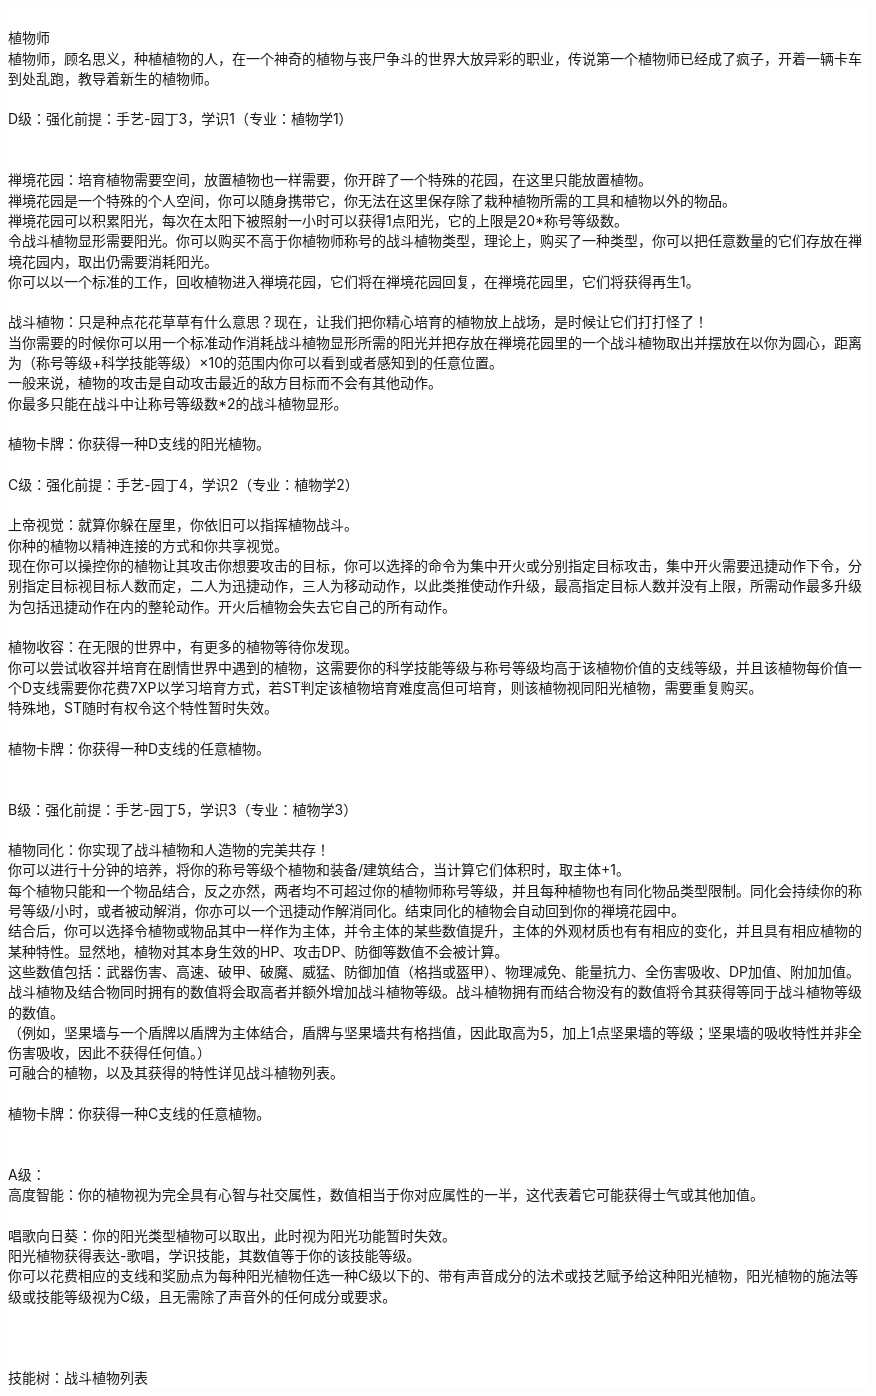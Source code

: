 <title>植物师</title>
<meta name="GENERATOR" content="WinCHM">
<meta http-equiv="Content-Type" content="text/html; charset=gb2312">
<br>植物师 
<br>植物师，顾名思义，种植植物的人，在一个神奇的植物与丧尸争斗的世界大放异彩的职业，传说第一个植物师已经成了疯子，开着一辆卡车到处乱跑，教导着新生的植物师。 
<br>
<br>D级：强化前提：手艺-园丁3，学识1（专业：植物学1） 
<br>
<br>
<br>禅境花园：培育植物需要空间，放置植物也一样需要，你开辟了一个特殊的花园，在这里只能放置植物。 
<br>禅境花园是一个特殊的个人空间，你可以随身携带它，你无法在这里保存除了栽种植物所需的工具和植物以外的物品。 
<br>禅境花园可以积累阳光，每次在太阳下被照射一小时可以获得1点阳光，它的上限是20*称号等级数。 
<br>令战斗植物显形需要阳光。你可以购买不高于你植物师称号的战斗植物类型，理论上，购买了一种类型，你可以把任意数量的它们存放在禅境花园内，取出仍需要消耗阳光。 
<br>你可以以一个标准的工作，回收植物进入禅境花园，它们将在禅境花园回复，在禅境花园里，它们将获得再生1。 
<br>
<br>战斗植物：只是种点花花草草有什么意思？现在，让我们把你精心培育的植物放上战场，是时候让它们打打怪了！ 
<br>当你需要的时候你可以用一个标准动作消耗战斗植物显形所需的阳光并把存放在禅境花园里的一个战斗植物取出并摆放在以你为圆心，距离为（称号等级+科学技能等级）×10的范围内你可以看到或者感知到的任意位置。 
<br>一般来说，植物的攻击是自动攻击最近的敌方目标而不会有其他动作。 
<br>你最多只能在战斗中让称号等级数*2的战斗植物显形。 
<br>
<br>植物卡牌：你获得一种D支线的阳光植物。 
<br>
<br>C级：强化前提：手艺-园丁4，学识2（专业：植物学2）
<br>
<br>上帝视觉：就算你躲在屋里，你依旧可以指挥植物战斗。 
<br>你种的植物以精神连接的方式和你共享视觉。 
<br>现在你可以操控你的植物让其攻击你想要攻击的目标，你可以选择的命令为集中开火或分别指定目标攻击，集中开火需要迅捷动作下令，分别指定目标视目标人数而定，二人为迅捷动作，三人为移动动作，以此类推使动作升级，最高指定目标人数并没有上限，所需动作最多升级为包括迅捷动作在内的整轮动作。开火后植物会失去它自己的所有动作。
<br>
<br>植物收容：在无限的世界中，有更多的植物等待你发现。 
<br>你可以尝试收容并培育在剧情世界中遇到的植物，这需要你的科学技能等级与称号等级均高于该植物价值的支线等级，并且该植物每价值一个D支线需要你花费7XP以学习培育方式，若ST判定该植物培育难度高但可培育，则该植物视同阳光植物，需要重复购买。 
<br>特殊地，ST随时有权令这个特性暂时失效。 
<br>
<br>植物卡牌：你获得一种D支线的任意植物。 
<br>
<br>
<br>B级：强化前提：手艺-园丁5，学识3（专业：植物学3） 
<br>
<br>植物同化：你实现了战斗植物和人造物的完美共存！ 
<br>你可以进行十分钟的培养，将你的称号等级个植物和装备/建筑结合，当计算它们体积时，取主体+1。 
<br>每个植物只能和一个物品结合，反之亦然，两者均不可超过你的植物师称号等级，并且每种植物也有同化物品类型限制。同化会持续你的称号等级/小时，或者被动解消，你亦可以一个迅捷动作解消同化。结束同化的植物会自动回到你的禅境花园中。 
<br>结合后，你可以选择令植物或物品其中一样作为主体，并令主体的某些数值提升，主体的外观材质也有有相应的变化，并且具有相应植物的某种特性。显然地，植物对其本身生效的HP、攻击DP、防御等数值不会被计算。 
<br>这些数值包括：武器伤害、高速、破甲、破魔、威猛、防御加值（格挡或盔甲）、物理减免、能量抗力、全伤害吸收、DP加值、附加加值。 
<br>战斗植物及结合物同时拥有的数值将会取高者并额外增加战斗植物等级。战斗植物拥有而结合物没有的数值将令其获得等同于战斗植物等级的数值。 
<br>（例如，坚果墙与一个盾牌以盾牌为主体结合，盾牌与坚果墙共有格挡值，因此取高为5，加上1点坚果墙的等级；坚果墙的吸收特性并非全伤害吸收，因此不获得任何值。） 
<br>可融合的植物，以及其获得的特性详见战斗植物列表。 
<br>
<br>植物卡牌：你获得一种C支线的任意植物。 
<br>
<br>
<br>A级： 
<br>高度智能：你的植物视为完全具有心智与社交属性，数值相当于你对应属性的一半，这代表着它可能获得士气或其他加值。 
<br>
<br>唱歌向日葵：你的阳光类型植物可以取出，此时视为阳光功能暂时失效。 
<br>阳光植物获得表达-歌唱，学识技能，其数值等于你的该技能等级。 
<br>你可以花费相应的支线和奖励点为每种阳光植物任选一种C级以下的、带有声音成分的法术或技艺赋予给这种阳光植物，阳光植物的施法等级或技能等级视为C级，且无需除了声音外的任何成分或要求。 
<br>
<br>
<br>
<br>技能树：战斗植物列表 